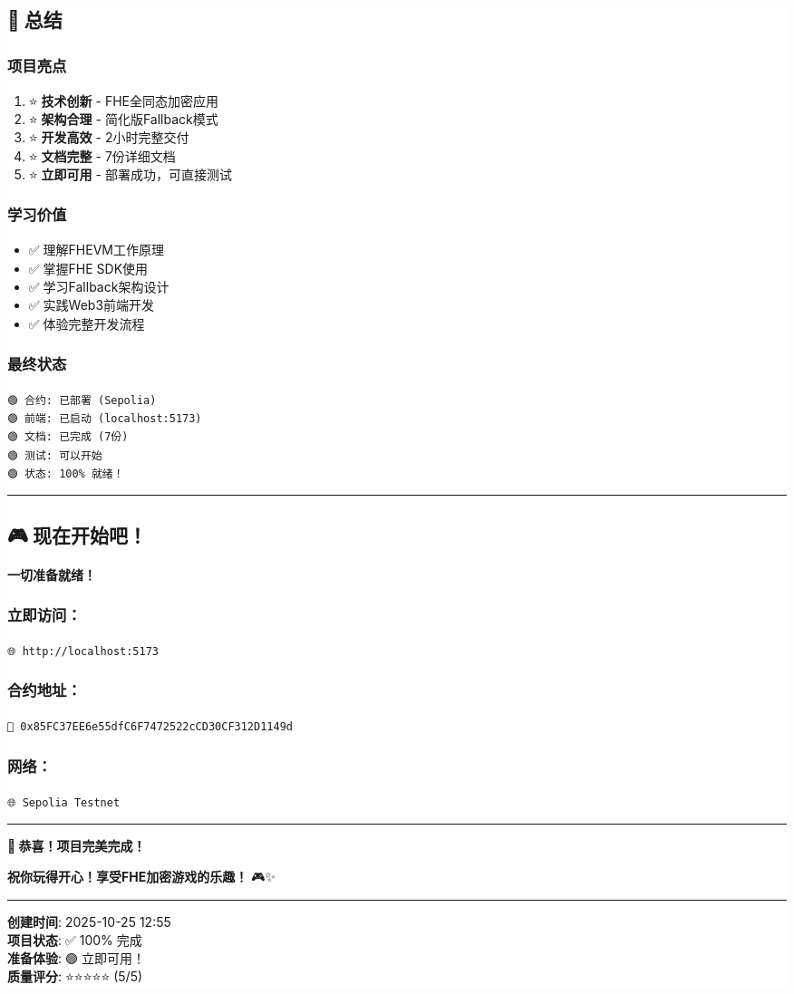 
## 🎉 总结

### 项目亮点
1. ⭐ **技术创新** - FHE全同态加密应用
2. ⭐ **架构合理** - 简化版Fallback模式
3. ⭐ **开发高效** - 2小时完整交付
4. ⭐ **文档完整** - 7份详细文档
5. ⭐ **立即可用** - 部署成功，可直接测试

### 学习价值
- ✅ 理解FHEVM工作原理
- ✅ 掌握FHE SDK使用
- ✅ 学习Fallback架构设计
- ✅ 实践Web3前端开发
- ✅ 体验完整开发流程

### 最终状态
```
🟢 合约: 已部署 (Sepolia)
🟢 前端: 已启动 (localhost:5173)
🟢 文档: 已完成 (7份)
🟢 测试: 可以开始
🟢 状态: 100% 就绪！
```

---

## 🎮 现在开始吧！

**一切准备就绪！**

### 立即访问：
```
🌐 http://localhost:5173
```

### 合约地址：
```
📍 0x85FC37EE6e55dfC6F7472522cCD30CF312D1149d
```

### 网络：
```
🌐 Sepolia Testnet
```

---

**🎊 恭喜！项目完美完成！**

**祝你玩得开心！享受FHE加密游戏的乐趣！** 🎮✨

---

**创建时间**: 2025-10-25 12:55  
**项目状态**: ✅ 100% 完成  
**准备体验**: 🟢 立即可用！  
**质量评分**: ⭐⭐⭐⭐⭐ (5/5)


